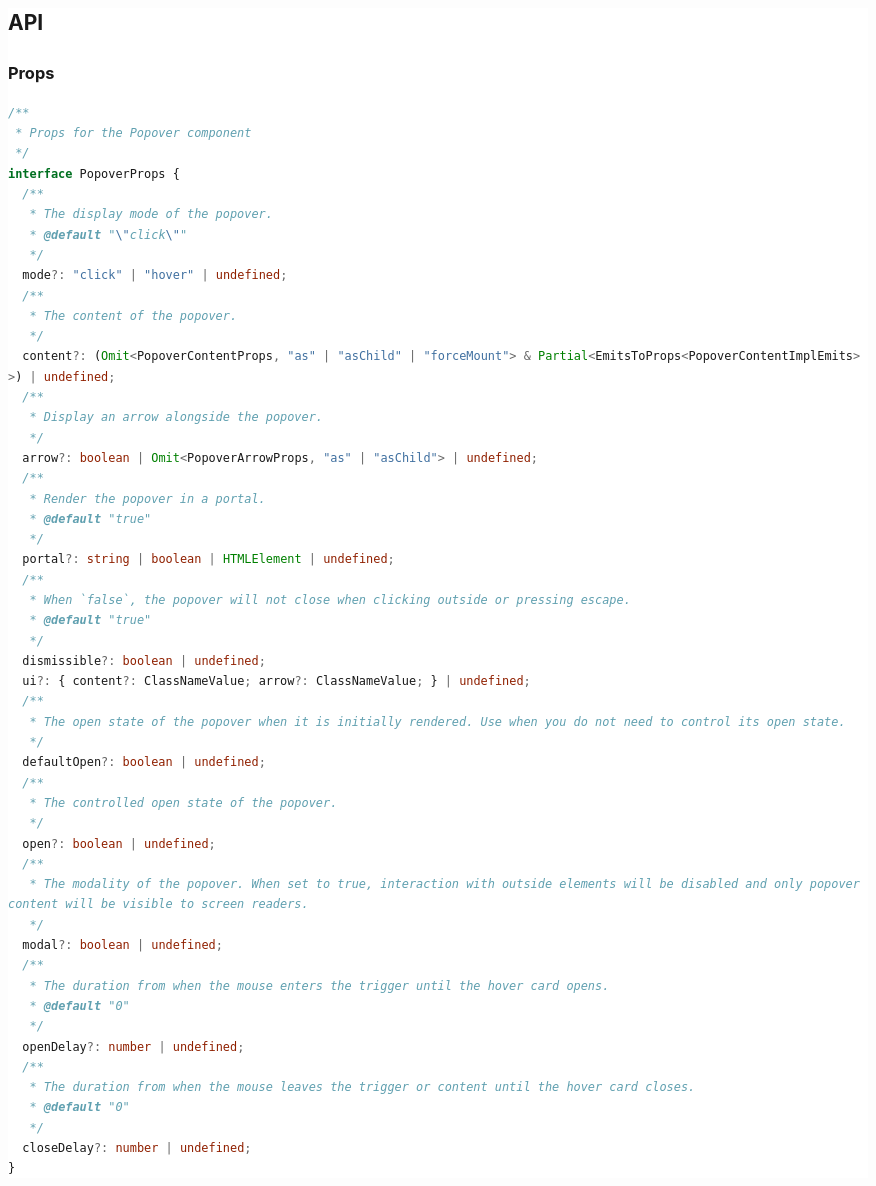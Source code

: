 ## API

### Props

```ts
/**
 * Props for the Popover component
 */
interface PopoverProps {
  /**
   * The display mode of the popover.
   * @default "\"click\""
   */
  mode?: "click" | "hover" | undefined;
  /**
   * The content of the popover.
   */
  content?: (Omit<PopoverContentProps, "as" | "asChild" | "forceMount"> & Partial<EmitsToProps<PopoverContentImplEmits>>) | undefined;
  /**
   * Display an arrow alongside the popover.
   */
  arrow?: boolean | Omit<PopoverArrowProps, "as" | "asChild"> | undefined;
  /**
   * Render the popover in a portal.
   * @default "true"
   */
  portal?: string | boolean | HTMLElement | undefined;
  /**
   * When `false`, the popover will not close when clicking outside or pressing escape.
   * @default "true"
   */
  dismissible?: boolean | undefined;
  ui?: { content?: ClassNameValue; arrow?: ClassNameValue; } | undefined;
  /**
   * The open state of the popover when it is initially rendered. Use when you do not need to control its open state.
   */
  defaultOpen?: boolean | undefined;
  /**
   * The controlled open state of the popover.
   */
  open?: boolean | undefined;
  /**
   * The modality of the popover. When set to true, interaction with outside elements will be disabled and only popover content will be visible to screen readers.
   */
  modal?: boolean | undefined;
  /**
   * The duration from when the mouse enters the trigger until the hover card opens.
   * @default "0"
   */
  openDelay?: number | undefined;
  /**
   * The duration from when the mouse leaves the trigger or content until the hover card closes.
   * @default "0"
   */
  closeDelay?: number | undefined;
}
```
